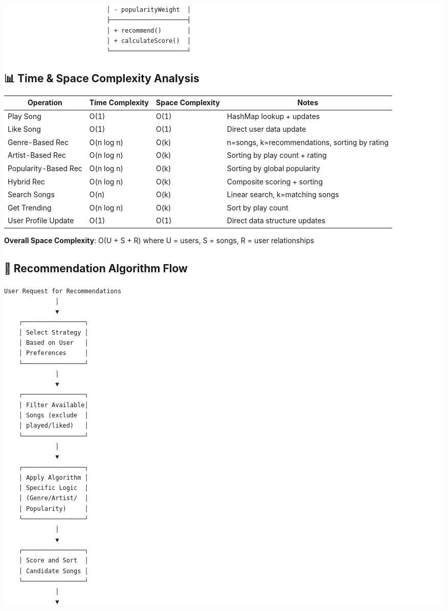```
                            │ - popularityWeight  │
                            ├─────────────────────┤
                            │ + recommend()       │
                            │ + calculateScore()  │
                            └─────────────────────┘
```

## 📊 Time & Space Complexity Analysis

| Operation | Time Complexity | Space Complexity | Notes |
|-----------|----------------|------------------|--------|
| Play Song | O(1) | O(1) | HashMap lookup + updates |
| Like Song | O(1) | O(1) | Direct user data update |
| Genre-Based Rec | O(n log n) | O(k) | n=songs, k=recommendations, sorting by rating |
| Artist-Based Rec | O(n log n) | O(k) | Sorting by play count + rating |
| Popularity-Based Rec | O(n log n) | O(k) | Sorting by global popularity |
| Hybrid Rec | O(n log n) | O(k) | Composite scoring + sorting |
| Search Songs | O(n) | O(k) | Linear search, k=matching songs |
| Get Trending | O(n log n) | O(k) | Sort by play count |
| User Profile Update | O(1) | O(1) | Direct data structure updates |

**Overall Space Complexity**: O(U + S + R) where U = users, S = songs, R = user relationships

## 🔄 Recommendation Algorithm Flow

```
User Request for Recommendations
              │
              ▼
    ┌─────────────────┐
    │ Select Strategy │
    │ Based on User   │
    │ Preferences     │
    └─────────────────┘
              │
              ▼
    ┌─────────────────┐
    │ Filter Available│
    │ Songs (exclude  │
    │ played/liked)   │
    └─────────────────┘
              │
              ▼
    ┌─────────────────┐
    │ Apply Algorithm │
    │ Specific Logic  │
    │ (Genre/Artist/  │
    │ Popularity)     │
    └─────────────────┘
              │
              ▼
    ┌─────────────────┐
    │ Score and Sort  │
    │ Candidate Songs │
    └─────────────────┘
              │
              ▼
```